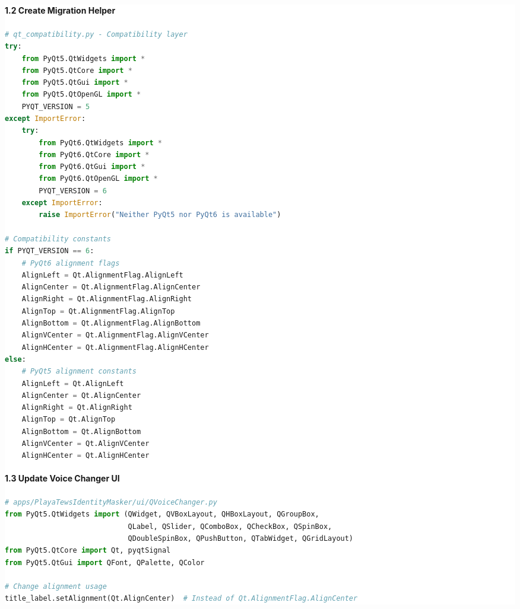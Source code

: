 #### **1.2 Create Migration Helper**
```python
# qt_compatibility.py - Compatibility layer
try:
    from PyQt5.QtWidgets import *
    from PyQt5.QtCore import *
    from PyQt5.QtGui import *
    from PyQt5.QtOpenGL import *
    PYQT_VERSION = 5
except ImportError:
    try:
        from PyQt6.QtWidgets import *
        from PyQt6.QtCore import *
        from PyQt6.QtGui import *
        from PyQt6.QtOpenGL import *
        PYQT_VERSION = 6
    except ImportError:
        raise ImportError("Neither PyQt5 nor PyQt6 is available")

# Compatibility constants
if PYQT_VERSION == 6:
    # PyQt6 alignment flags
    AlignLeft = Qt.AlignmentFlag.AlignLeft
    AlignCenter = Qt.AlignmentFlag.AlignCenter
    AlignRight = Qt.AlignmentFlag.AlignRight
    AlignTop = Qt.AlignmentFlag.AlignTop
    AlignBottom = Qt.AlignmentFlag.AlignBottom
    AlignVCenter = Qt.AlignmentFlag.AlignVCenter
    AlignHCenter = Qt.AlignmentFlag.AlignHCenter
else:
    # PyQt5 alignment constants
    AlignLeft = Qt.AlignLeft
    AlignCenter = Qt.AlignCenter
    AlignRight = Qt.AlignRight
    AlignTop = Qt.AlignTop
    AlignBottom = Qt.AlignBottom
    AlignVCenter = Qt.AlignVCenter
    AlignHCenter = Qt.AlignHCenter
```

#### **1.3 Update Voice Changer UI**
```python
# apps/PlayaTewsIdentityMasker/ui/QVoiceChanger.py
from PyQt5.QtWidgets import (QWidget, QVBoxLayout, QHBoxLayout, QGroupBox, 
                             QLabel, QSlider, QComboBox, QCheckBox, QSpinBox,
                             QDoubleSpinBox, QPushButton, QTabWidget, QGridLayout)
from PyQt5.QtCore import Qt, pyqtSignal
from PyQt5.QtGui import QFont, QPalette, QColor

# Change alignment usage
title_label.setAlignment(Qt.AlignCenter)  # Instead of Qt.AlignmentFlag.AlignCenter
```
